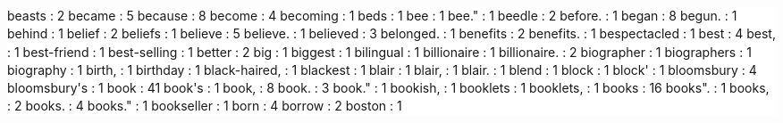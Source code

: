 beasts : 2
became : 5
because : 8
become : 4
becoming : 1
beds : 1
bee : 1
bee." : 1
beedle : 2
before. : 1
began : 8
begun. : 1
behind : 1
belief : 2
beliefs : 1
believe : 5
believe. : 1
believed : 3
belonged. : 1
benefits : 2
benefits. : 1
bespectacled : 1
best : 4
best, : 1
best-friend : 1
best-selling : 1
better : 2
big : 1
biggest : 1
bilingual : 1
billionaire : 1
billionaire. : 2
biographer : 1
biographers : 1
biography : 1
birth, : 1
birthday : 1
black-haired, : 1
blackest : 1
blair : 1
blair, : 1
blair. : 1
blend : 1
block : 1
block' : 1
bloomsbury : 4
bloomsbury's : 1
book : 41
book's : 1
book, : 8
book. : 3
book." : 1
bookish, : 1
booklets : 1
booklets, : 1
books : 16
books". : 1
books, : 2
books. : 4
books." : 1
bookseller : 1
born : 4
borrow : 2
boston : 1